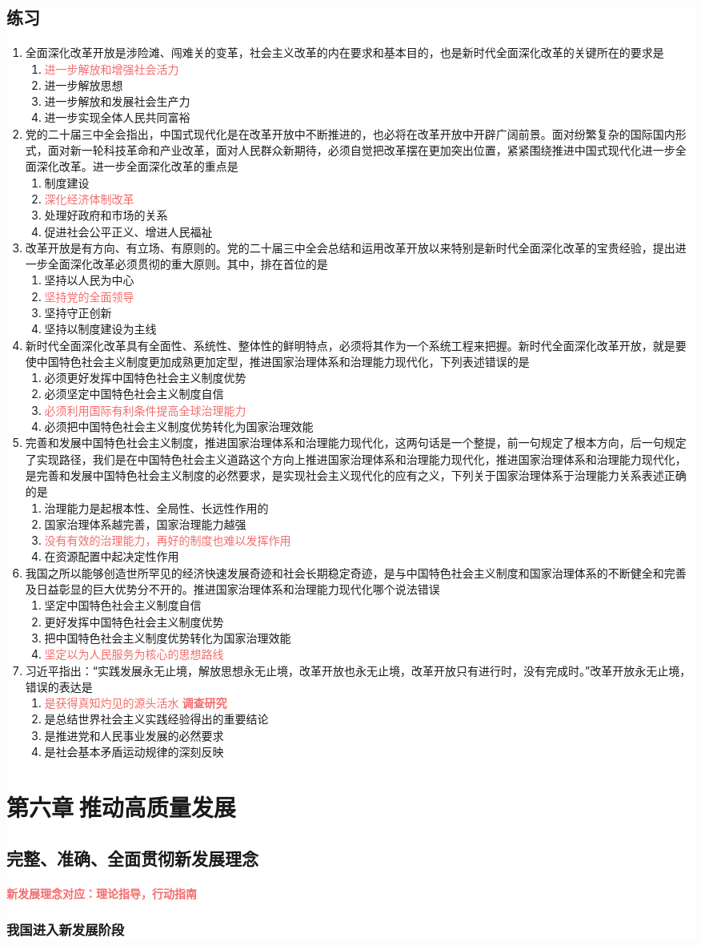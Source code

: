 ## 练习

1. 全面深化改革开放是涉险滩、闯难关的变革，社会主义改革的内在要求和基本目的，也是新时代全面深化改革的关键所在的要求是
   1. <font color="#F56C6C">进一步解放和增强社会活力</font>
   2. 进一步解放思想
   3. 进一步解放和发展社会生产力
   4. 进一步实现全体人民共同富裕 
2. 党的二十届三中全会指出，中国式现代化是在改革开放中不断推进的，也必将在改革开放中开辟广阔前景。面对纷繁复杂的国际国内形式，面对新一轮科技革命和产业改革，面对人民群众新期待，必须自觉把改革摆在更加突出位置，紧紧围绕推进中国式现代化进一步全面深化改革。进一步全面深化改革的重点是
   1. 制度建设
   2. <font color="#F56C6C">深化经济体制改革</font>
   3. 处理好政府和市场的关系
   4. 促进社会公平正义、增进人民福祉
3. 改革开放是有方向、有立场、有原则的。党的二十届三中全会总结和运用改革开放以来特别是新时代全面深化改革的宝贵经验，提出进一步全面深化改革必须贯彻的重大原则。其中，排在首位的是
   1. 坚持以人民为中心
   2. <font color="#F56C6C">坚持党的全面领导</font>
   3. 坚持守正创新
   4. 坚持以制度建设为主线
4. 新时代全面深化改革具有全面性、系统性、整体性的鲜明特点，必须将其作为一个系统工程来把握。新时代全面深化改革开放，就是要使中国特色社会主义制度更加成熟更加定型，推进国家治理体系和治理能力现代化，下列表述错误的是
   1. 必须更好发挥中国特色社会主义制度优势
   2. 必须坚定中国特色社会主义制度自信
   3. <font color="#F56C6C">必须利用国际有利条件提高全球治理能力</font>
   4. 必须把中国特色社会主义制度优势转化为国家治理效能
5. 完善和发展中国特色社会主义制度，推进国家治理体系和治理能力现代化，这两句话是一个整提，前一句规定了根本方向，后一句规定了实现路径，我们是在中国特色社会主义道路这个方向上推进国家治理体系和治理能力现代化，推进国家治理体系和治理能力现代化，是完善和发展中国特色社会主义制度的必然要求，是实现社会主义现代化的应有之义，下列关于国家治理体系于治理能力关系表述正确的是
   1. 治理能力是起根本性、全局性、长远性作用的
   2. 国家治理体系越完善，国家治理能力越强
   3. <font color="#F56C6C">没有有效的治理能力，再好的制度也难以发挥作用</font>
   4. 在资源配置中起决定性作用
6. 我国之所以能够创造世所罕见的经济快速发展奇迹和社会长期稳定奇迹，是与中国特色社会主义制度和国家治理体系的不断健全和完善及日益彰显的巨大优势分不开的。推进国家治理体系和治理能力现代化哪个说法错误
   1. 坚定中国特色社会主义制度自信
   2. 更好发挥中国特色社会主义制度优势
   3. 把中国特色社会主义制度优势转化为国家治理效能
   4. <font color="#F56C6C">坚定以为人民服务为核心的思想路线</font>
7. 习近平指出：“实践发展永无止境，解放思想永无止境，改革开放也永无止境，改革开放只有进行时，没有完成时。”改革开放永无止境，错误的表达是
   1. <font color="#F56C6C">是获得真知灼见的源头活水</font> **<font color="#F56C6C">调查研究</font>**
   2. 是总结世界社会主义实践经验得出的重要结论
   3. 是推进党和人民事业发展的必然要求
   4. 是社会基本矛盾运动规律的深刻反映


# 第六章 推动高质量发展

## 完整、准确、全面贯彻新发展理念

<font color="#F56C6C">**新发展理念对应：理论指导，行动指南**</font>

### 我国进入新发展阶段
